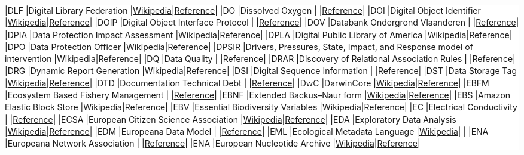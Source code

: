 |DLF          |Digital Library Federation                                                            |[Wikipedia](https://en.wikipedia.org/wiki/Digital_Library_Federation)|[Reference](https://www.diglib.org/)|
|DO           |Dissolved Oxygen                                                                      |           |[Reference](https://www.fondriest.com/environmental-measurements/parameters/water-quality/dissolved-oxygen/)|
|DOI          |Digital Object Identifier                                                             |[Wikipedia](https://en.wikipedia.org/wiki/Digital_object_identifier)|[Reference](https://doi.org)|
|DOIP         |Digital Object Interface Protocol                                                     |           |[Reference](https://www.dona.net/sites/default/files/2018-11/DOIPv2Spec_1.pdf)|
|DOV          |Databank Ondergrond Vlaanderen                                                        |           |[Reference](https://www.dov.vlaanderen.be/)|
|DPIA         |Data Protection Impact Assessment                                                     |[Wikipedia](https://en.wikipedia.org/wiki/Privacy_Impact_Assessment#Europe)|[Reference](https://gdpr.eu/data-protection-impact-assessment-template/)|
|DPLA         |Digital Public Library of America                                                     |[Wikipedia](https://en.wikipedia.org/wiki/Digital_Public_Library_of_America)|[Reference](https://dp.la/)|
|DPO          |Data Protection Officer                                                               |[Wikipedia](https://en.wikipedia.org/wiki/Data_Protection_Officer)|[Reference](https://edps.europa.eu/data-protection/data-protection/reference-library/data-protection-officer-dpo_en)|
|DPSIR        |Drivers, Pressures, State, Impact, and Response model of intervention                 |[Wikipedia](https://en.wikipedia.org/wiki/DPSIR)|[Reference](https://www.fao.org/land-water/land/land-governance/land-resources-planning-toolbox/category/details/en/c/1026561/)|
|DQ           |Data Quality                                                                          |           |[Reference](https://en.wikipedia.org/wiki/Data_quality)|
|DRAR         |Discovery of Relational Association Rules                                             |           |[Reference](https://doi.org/10.1016/j.eswa.2019.01.082)|
|DRG          |Dynamic Report Generation                                                             |[Wikipedia](https://en.wikipedia.org/wiki/Knitr)|[Reference](https://cran.r-project.org/web/packages/knitr/index.html)|
|DSI          |Digital Sequence Information                                                          |           |[Reference](http://nagoyaprotocol.myspecies.info/node/27)|
|DST          |Data Storage Tag                                                                      |[Wikipedia](https://en.wikipedia.org/wiki/Data_storage_tag)|[Reference](https://www.star-oddi.com/media/1/dst_brochure_-may_2017_web.pdf)|
|DTD          |Documentation Technical Debt                                                          |           |[Reference](https://www.sciencedirect.com/science/article/abs/pii/S0164121222000310)|
|DwC          |DarwinCore                                                                            |[Wikipedia](https://dwc.tdwg.org/)|[Reference](https://en.wikipedia.org/wiki/Darwin_Core)|
|EBFM         |Ecosystem Based Fishery Management                                                    |           |[Reference](https://www.science.org/doi/10.1126/science.1098222)|
|EBNF         |Extended Backus–Naur form                                                             |[Wikipedia](https://en.wikipedia.org/wiki/Extended_Backus%E2%80%93Naur_form)|[Reference](https://www.garshol.priv.no/download/text/bnf.html)|
|EBS          |Amazon Elastic Block Store                                                            |[Wikipedia](https://en.wikipedia.org/wiki/Amazon_Elastic_Block_Store)|[Reference](https://aws.amazon.com/ebs/)|
|EBV          |Essential Biodiversity Variables                                                      |[Wikipedia](https://en.wikipedia.org/wiki/Essential_Biodiversity_Variables)|[Reference](https://geobon.org/ebvs/what-are-ebvs/)|
|EC           |Electrical Conductivity                                                               |           |[Reference](https://www.epa.gov/national-aquatic-resource-surveys/indicators-conductivity)|
|ECSA         |European Citizen Science Association                                                  |[Wikipedia](https://en.wikipedia.org/wiki/European_Citizen_Science_Association)|[Reference](https://ecsa.citizen-science.net/)|
|EDA          |Exploratory Data Analysis                                                             |[Wikipedia](https://en.wikipedia.org/wiki/Exploratory_data_analysis)|[Reference](projecteuclid.org/download/pdf_1/euclid.aoms/1177704711)|
|EDM          |Europeana Data Model                                                                  |           |[Reference](https://pro.europeana.eu/resources/standardization-tools/edm-documentation)|
|EML          |Ecological Metadata Language                                                          |[Wikipedia](https://en.wikipedia.org/wiki/Ecological_Metadata_Language)|               |
|ENA          |Europeana Network Association                                                         |           |[Reference](https://pro.europeana.eu/network-association/sign-up)|
|ENA          |European Nucleotide Archive                                                           |[Wikipedia](https://en.wikipedia.org/wiki/European_Nucleotide_Archive)|[Reference](https://www.ebi.ac.uk/ena/browser/home)|